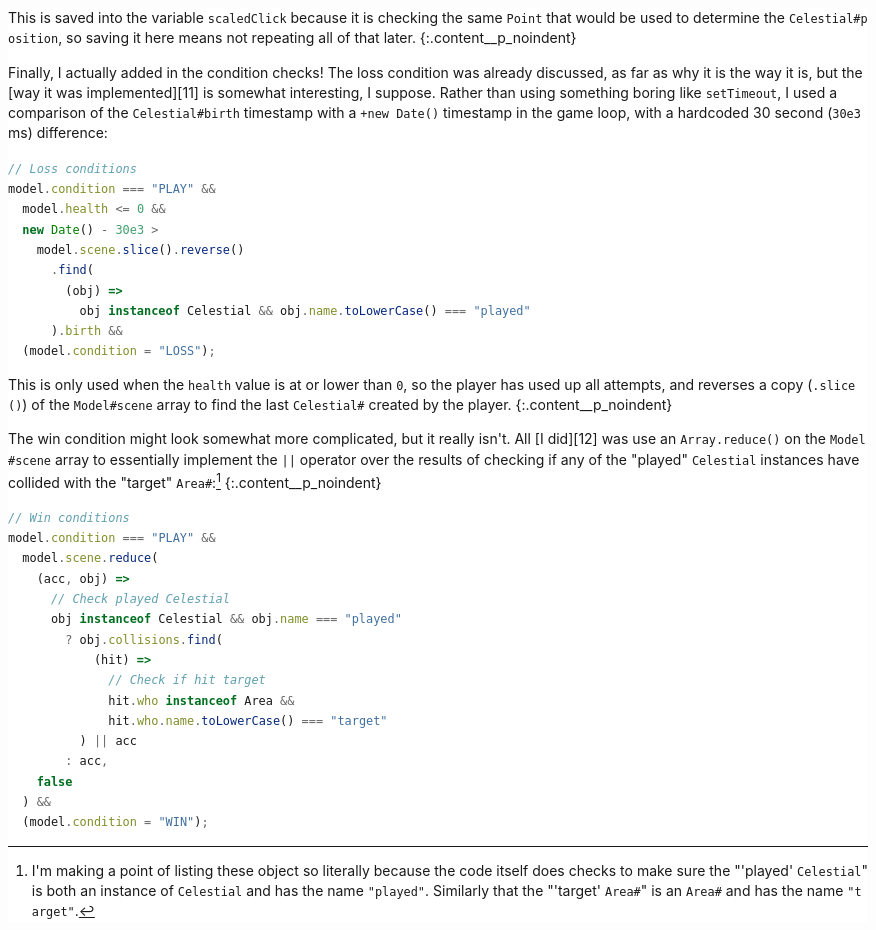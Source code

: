 ```javascript
```

This is saved into the variable `scaledClick` because it is checking the same 
`Point` that would be used to determine the `Celestial#position`, so saving it 
here means not repeating all of that later. 
{:.content__p_noindent}

Finally, I actually added in the condition checks! The loss condition was 
already discussed, as far as why it is the way it is, but the [way it was 
implemented][11] is somewhat interesting, I suppose. Rather than using 
something boring like `setTimeout`, I used a comparison of the 
`Celestial#birth` timestamp with a `+new Date()` timestamp in the game loop, 
with a hardcoded 30 second (`30e3`ms) difference:

```javascript
// Loss conditions
model.condition === "PLAY" &&
  model.health <= 0 &&
  new Date() - 30e3 >
    model.scene.slice().reverse()
      .find(
        (obj) =>
          obj instanceof Celestial && obj.name.toLowerCase() === "played"
      ).birth &&
  (model.condition = "LOSS");
```

This is only used when the `health` value is at or lower than `0`, so the 
player has used up all attempts, and reverses a copy (`.slice()`) of the 
`Model#scene` array to find the last `Celestial#` created by the player. 
{:.content__p_noindent}

The win condition might look somewhat more complicated, but it really isn't. 
All [I did][12] was use an `Array.reduce()` on the `Model#scene` array to 
essentially implement the `||` operator over the results of checking if any of 
the "played" `Celestial` instances have collided with the "target" `Area#`:[^6]
{:.content__p_noindent}

[^6]:   I'm making a point of listing these object so literally because the 
        code itself does checks to make sure the "'played' `Celestial`" is both 
        an instance of `Celestial` and has the name `"played"`. Similarly that 
        the "'target' `Area#`" is an `Area#` and has the name `"target"`.

```javascript
// Win conditions
model.condition === "PLAY" &&
  model.scene.reduce(
    (acc, obj) =>
      // Check played Celestial
      obj instanceof Celestial && obj.name === "played"
        ? obj.collisions.find(
            (hit) =>
              // Check if hit target
              hit.who instanceof Area &&
              hit.who.name.toLowerCase() === "target"
          ) || acc
        : acc,
    false
  ) &&
  (model.condition = "WIN");
```


[^1]:	I mean to say that I'm writing this in retrospect, I didn't have time 
[^2]:   I'm actually not sure at this point how useful a more generalized 
[^3]:   I also [quickly added][7] in some actual use of the `Celestial#texture` 
[^4]:   This is primarily to not just skip out on handling more collisions, but 
[^5]:   Not entirely worth mentioning in the main narrative here, but this is 
[1]:    https://github.com/una-ada/gravity/commit/fb243dda887797771a1d37cbf6b2dc3ef05e7c4d
[2]:    https://github.com/una-ada/gravity/commit/728b081b6b66e252188ee22ea88af9e963f24a60
[3]:    https://github.com/una-ada/gravity/commit/5f808f840fff7cc3d0894585d29edc2589de3409
[4]:    https://github.com/una-ada/gravity/commit/503f9f2b32b9dcd060eef9f9c2e2a49453270b02
[5]:    https://github.com/una-ada/una-script
[6]:    https://github.com/una-ada/gravity/commit/d21f6a76ecde16064ea8ce85169c5f654f4ca34d
[7]:    https://github.com/una-ada/gravity/commit/fe4b7e0326c4f3cb9de4598d9a2f7f0cf89a256e
[8]:    https://github.com/una-ada/gravity/commit/5a0af769c82f06d9c1d2603856cf2a48468b969c
[9]:    https://github.com/una-ada/gravity/commit/1656f8d0b1035c71058ebcb0cbc8219ba4985e55
[10]:   https://github.com/una-ada/gravity/commit/243f822507874241389cb473925567af7c4af511
[11]:   https://github.com/una-ada/gravity/commit/ebe56e637ce26d58d7bd3fc631f80f3a3dd59452
[12]:   https://github.com/una-ada/gravity/commit/f5e285db346835261ba0a14c8fa19105aa6b3816
[13]:   https://github.com/una-ada/gravity/commit/47ed71a44bc39c0a546490e3f3b9f3aee256b6c3